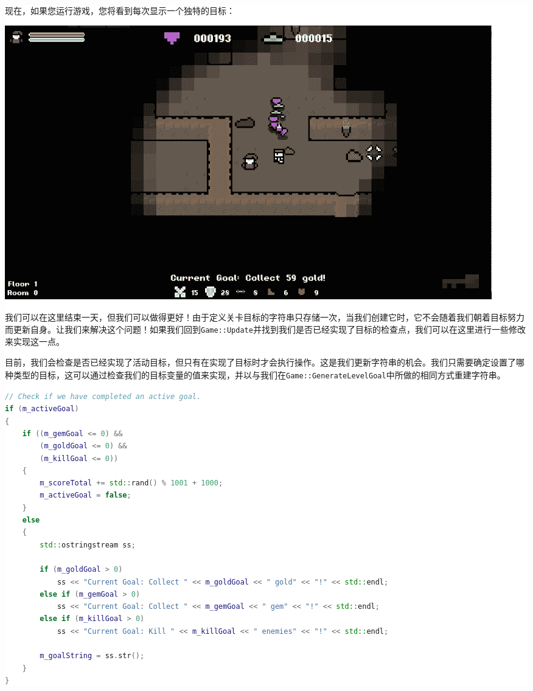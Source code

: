 现在，如果您运行游戏，您将看到每次显示一个独特的目标：

![在屏幕上绘制目标](img/B04920_08_14.jpg)

我们可以在这里结束一天，但我们可以做得更好！由于定义关卡目标的字符串只存储一次，当我们创建它时，它不会随着我们朝着目标努力而更新自身。让我们来解决这个问题！如果我们回到`Game::Update`并找到我们是否已经实现了目标的检查点，我们可以在这里进行一些修改来实现这一点。

目前，我们会检查是否已经实现了活动目标，但只有在实现了目标时才会执行操作。这是我们更新字符串的机会。我们只需要确定设置了哪种类型的目标，这可以通过检查我们的目标变量的值来实现，并以与我们在`Game::GenerateLevelGoal`中所做的相同方式重建字符串。

```cpp
// Check if we have completed an active goal.
if (m_activeGoal)
{
    if ((m_gemGoal <= 0) &&
        (m_goldGoal <= 0) &&
        (m_killGoal <= 0))
    {
        m_scoreTotal += std::rand() % 1001 + 1000;
        m_activeGoal = false;
    }
    else
    {
        std::ostringstream ss;

        if (m_goldGoal > 0)
            ss << "Current Goal: Collect " << m_goldGoal << " gold" << "!" << std::endl;
        else if (m_gemGoal > 0)
            ss << "Current Goal: Collect " << m_gemGoal << " gem" << "!" << std::endl;
        else if (m_killGoal > 0)
            ss << "Current Goal: Kill " << m_killGoal << " enemies" << "!" << std::endl;

        m_goalString = ss.str();
    }
}
```
